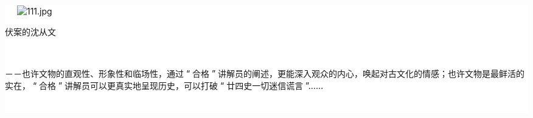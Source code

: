  </p>
 <p class="p3">
  <span class="s1">
   <img height="16" src="/admin/FreeTextBox/Utility/spacer.gif" width="16"/>
   <img alt="111.jpg" border="0" height="277" src="/medias/contents/5284/111.jpg" width="400"/>
  </span>
 </p>
 <p class="p2">
  <span class="s1">
   伏案的沈从文
  </span>
 </p>
 <p class="p1">
  <span class="s1">
  </span>
  <br/>
 </p>
 <p class="p2">
  <span class="s1">
   －－也许文物的直观性、形象性和临场性，通过
  </span>
  <span class="s2">
   “
  </span>
  <span class="s1">
   合格
  </span>
  <span class="s2">
   ”
  </span>
  <span class="s1">
   讲解员的阐述，更能深入观众的内心，唤起对古文化的情感；也许文物是最鲜活的实在，
  </span>
  <span class="s2">
   “
  </span>
  <span class="s1">
   合格
  </span>
  <span class="s2">
   ”
  </span>
  <span class="s1">
   讲解员可以更真实地呈现历史，可以打破
  </span>
  <span class="s2">
   “
  </span>
  <span class="s1">
   廿四史一切迷信谎言
  </span>
  <span class="s2">
   ”……
  </span>
 </p>
 <p class="p1">
  <span class="s1">
  </span>
  <br/>
 </p>
 <p class="p2">
  <span class="s1">
